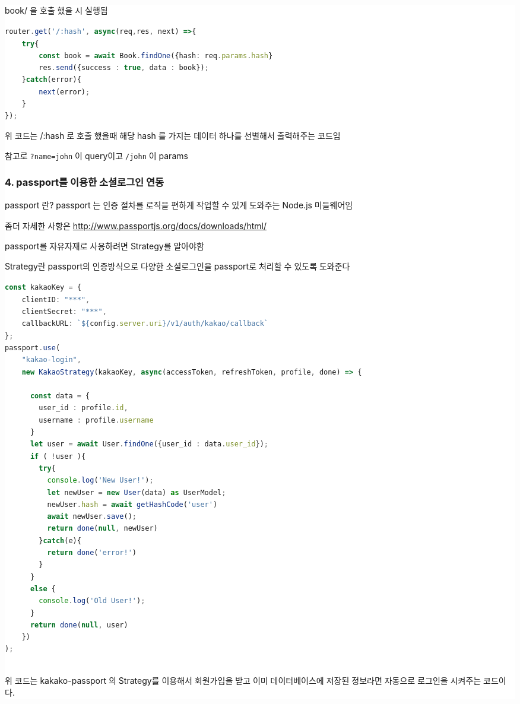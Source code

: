 book/ 을 호출 했을 시 실행됨

```ts
router.get('/:hash', async(req,res, next) =>{
    try{
        const book = await Book.findOne({hash: req.params.hash}
        res.send({success : true, data : book});
    }catch(error){
        next(error);
    }
});
```
위 코드는 /:hash 로 호출 했을때 해당 hash 를 가지는 데이터 하나를 선별해서 출력해주는 코드임

참고로 ```?name=john``` 이 query이고 ```/john``` 이 params

### 4. passport를 이용한 소셜로그인 연동

passport 란?
passport 는 인증 절차를 로직을 편하게 작업할 수 있게 도와주는 Node.js 미들웨어임

좀더 자세한 사항은 http://www.passportjs.org/docs/downloads/html/

passport를 자유자재로 사용하려면 Strategy를 알아야함

Strategy란 passport의 인증방식으로 다양한 소셜로그인을 passport로 처리할 수 있도록 도와준다

```ts
const kakaoKey = {
    clientID: "***",
    clientSecret: "***",
    callbackURL: `${config.server.uri}/v1/auth/kakao/callback`
};  
passport.use(
    "kakao-login",
    new KakaoStrategy(kakaoKey, async(accessToken, refreshToken, profile, done) => {
      
      const data = {
        user_id : profile.id,
        username : profile.username
      }
      let user = await User.findOne({user_id : data.user_id});
      if ( !user ){
        try{
          console.log('New User!');
          let newUser = new User(data) as UserModel;
          newUser.hash = await getHashCode('user')
          await newUser.save();
          return done(null, newUser)
        }catch(e){
          return done('error!')
        }
      }
      else {
        console.log('Old User!');
      }
      return done(null, user)
    })
);
  
```
위 코드는 kakako-passport 의 Strategy를 이용해서 회원가입을 받고 이미 데이터베이스에 저장된 정보라면 자동으로 로그인을 시켜주는 코드이다.









